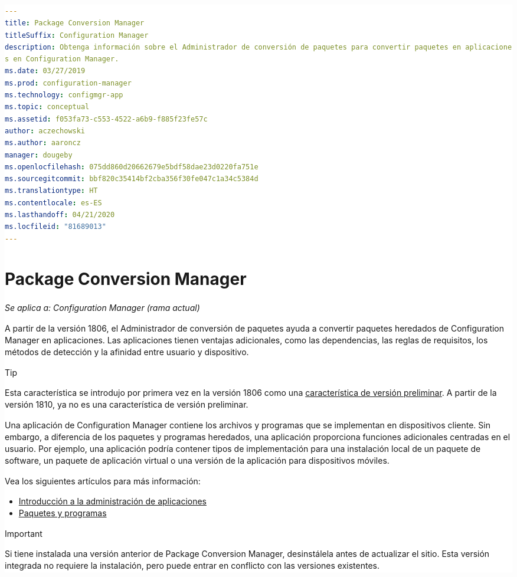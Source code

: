 ```yaml
---
title: Package Conversion Manager
titleSuffix: Configuration Manager
description: Obtenga información sobre el Administrador de conversión de paquetes para convertir paquetes en aplicaciones en Configuration Manager.
ms.date: 03/27/2019
ms.prod: configuration-manager
ms.technology: configmgr-app
ms.topic: conceptual
ms.assetid: f053fa73-c553-4522-a6b9-f885f23fe57c
author: aczechowski
ms.author: aaroncz
manager: dougeby
ms.openlocfilehash: 075dd860d20662679e5bdf58dae23d0220fa751e
ms.sourcegitcommit: bbf820c35414bf2cba356f30fe047c1a34c5384d
ms.translationtype: HT
ms.contentlocale: es-ES
ms.lasthandoff: 04/21/2020
ms.locfileid: "81689013"
---
```

# <a name="package-conversion-manager"></a>Package Conversion Manager

*Se aplica a: Configuration Manager (rama actual)*



A partir de la versión 1806, el Administrador de conversión de paquetes ayuda a convertir paquetes heredados de Configuration Manager en aplicaciones. Las aplicaciones tienen ventajas adicionales, como las dependencias, las reglas de requisitos, los métodos de detección y la afinidad entre usuario y dispositivo.

> [!Tip]  
> Esta característica se introdujo por primera vez en la versión 1806 como una [característica de versión preliminar](../../core/servers/manage/pre-release-features.md). A partir de la versión 1810, ya no es una característica de versión preliminar.  


Una aplicación de Configuration Manager contiene los archivos y programas que se implementan en dispositivos cliente. Sin embargo, a diferencia de los paquetes y programas heredados, una aplicación proporciona funciones adicionales centradas en el usuario. Por ejemplo, una aplicación podría contener tipos de implementación para una instalación local de un paquete de software, un paquete de aplicación virtual o una versión de la aplicación para dispositivos móviles.

Vea los siguientes artículos para más información: 
- [Introducción a la administración de aplicaciones](../understand/introduction-to-application-management.md)  
- [Paquetes y programas](../deploy-use/packages-and-programs.md)  

> [!Important]  
> Si tiene instalada una versión anterior de Package Conversion Manager, desinstálela antes de actualizar el sitio. Esta versión integrada no requiere la instalación, pero puede entrar en conflicto con las versiones existentes.  
